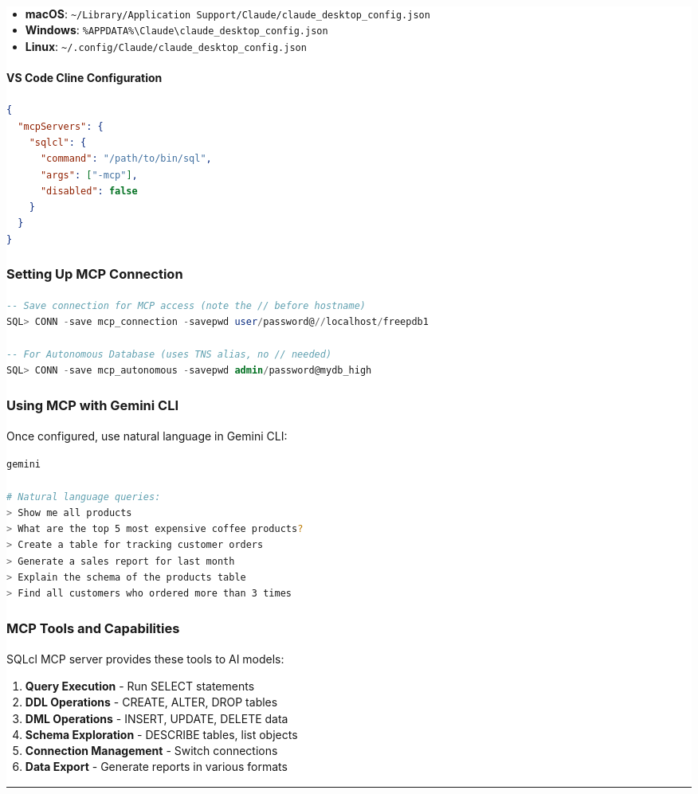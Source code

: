 - **macOS**: `~/Library/Application Support/Claude/claude_desktop_config.json`
- **Windows**: `%APPDATA%\Claude\claude_desktop_config.json`
- **Linux**: `~/.config/Claude/claude_desktop_config.json`

#### VS Code Cline Configuration

```json
{
  "mcpServers": {
    "sqlcl": {
      "command": "/path/to/bin/sql",
      "args": ["-mcp"],
      "disabled": false
    }
  }
}
```

### Setting Up MCP Connection

```sql
-- Save connection for MCP access (note the // before hostname)
SQL> CONN -save mcp_connection -savepwd user/password@//localhost/freepdb1

-- For Autonomous Database (uses TNS alias, no // needed)
SQL> CONN -save mcp_autonomous -savepwd admin/password@mydb_high
```

### Using MCP with Gemini CLI

Once configured, use natural language in Gemini CLI:

```bash
gemini

# Natural language queries:
> Show me all products
> What are the top 5 most expensive coffee products?
> Create a table for tracking customer orders
> Generate a sales report for last month
> Explain the schema of the products table
> Find all customers who ordered more than 3 times
```

### MCP Tools and Capabilities

SQLcl MCP server provides these tools to AI models:

1. **Query Execution** - Run SELECT statements
2. **DDL Operations** - CREATE, ALTER, DROP tables
3. **DML Operations** - INSERT, UPDATE, DELETE data
4. **Schema Exploration** - DESCRIBE tables, list objects
5. **Connection Management** - Switch connections
6. **Data Export** - Generate reports in various formats

---